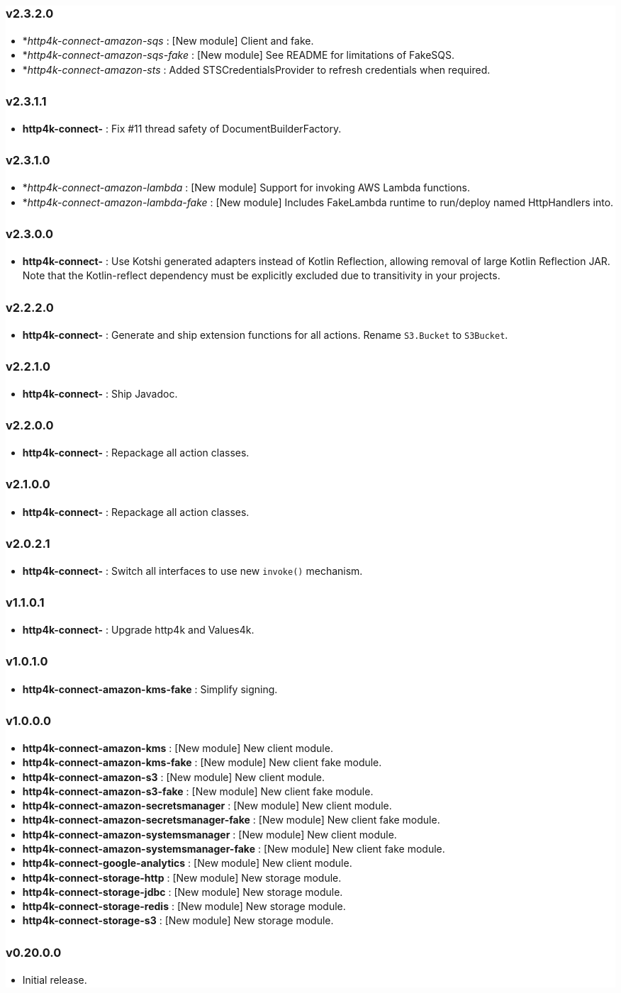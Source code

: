 ### v2.3.2.0
- **http4k-connect-amazon-sqs* : [New module] Client and fake.
- **http4k-connect-amazon-sqs-fake* : [New module] See README for limitations of FakeSQS.
- **http4k-connect-amazon-sts* : Added STSCredentialsProvider to refresh credentials when required.

### v2.3.1.1
- **http4k-connect-** : Fix #11 thread safety of DocumentBuilderFactory.

### v2.3.1.0
- **http4k-connect-amazon-lambda* : [New module] Support for invoking AWS Lambda functions.
- **http4k-connect-amazon-lambda-fake* : [New module] Includes FakeLambda runtime to run/deploy named HttpHandlers into.

### v2.3.0.0
- **http4k-connect-** : Use Kotshi generated adapters instead of Kotlin Reflection, allowing removal of large Kotlin Reflection JAR. Note that the Kotlin-reflect dependency must be explicitly excluded due to transitivity in your projects.

### v2.2.2.0
- **http4k-connect-** : Generate and ship extension functions for all actions. Rename `S3.Bucket` to `S3Bucket`.

### v2.2.1.0
- **http4k-connect-** : Ship Javadoc.

### v2.2.0.0
- **http4k-connect-** : Repackage all action classes.

### v2.1.0.0
- **http4k-connect-** : Repackage all action classes.

### v2.0.2.1
- **http4k-connect-** : Switch all interfaces to use new `invoke()` mechanism.

### v1.1.0.1
- **http4k-connect-** : Upgrade http4k and Values4k.

### v1.0.1.0
- **http4k-connect-amazon-kms-fake** : Simplify signing.

### v1.0.0.0
- **http4k-connect-amazon-kms** : [New module] New client module.
- **http4k-connect-amazon-kms-fake** : [New module] New client fake module.
- **http4k-connect-amazon-s3** : [New module] New client module.
- **http4k-connect-amazon-s3-fake** : [New module] New client fake module.
- **http4k-connect-amazon-secretsmanager** : [New module] New client module.
- **http4k-connect-amazon-secretsmanager-fake** : [New module] New client fake module.
- **http4k-connect-amazon-systemsmanager** : [New module] New client module.
- **http4k-connect-amazon-systemsmanager-fake** : [New module] New client fake module.
- **http4k-connect-google-analytics** : [New module] New client module.
- **http4k-connect-storage-http** : [New module] New storage module.
- **http4k-connect-storage-jdbc** : [New module] New storage module.
- **http4k-connect-storage-redis** : [New module] New storage module.
- **http4k-connect-storage-s3** : [New module] New storage module.

### v0.20.0.0
- Initial release.
